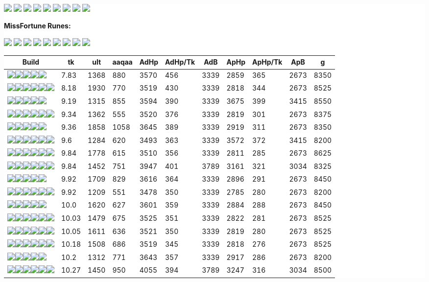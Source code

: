 ![](/Styles/Resolve/VeteranAftershock/VeteranAftershock.png)
![](/Styles/Resolve/FontOfLife/FontOfLife.png)
![](/Styles/Resolve/Conditioning/Conditioning.png)
![](/Styles/Resolve/Revitalize/Revitalize.png)
![](/Styles/Inspiration/MagicalFootwear/MagicalFootwear.png)
![](/Styles/Inspiration/CosmicInsight/CosmicInsight.png)
![](/StatMods/StatModsCDRScalingIcon.png)
![](/StatMods/StatModsArmorIcon.png)
![](/StatMods/StatModsHealthScalingIcon.png)



**MissFortune Runes:**


![](/Styles/Inspiration/FirstStrike/FirstStrike.png)
![](/Styles/Inspiration/MagicalFootwear/MagicalFootwear.png)
![](/Styles/Inspiration/BiscuitDelivery/BiscuitDelivery.png)
![](/Styles/Inspiration/CosmicInsight/CosmicInsight.png)
![](/Styles/Sorcery/AbsoluteFocus/AbsoluteFocus.png)
![](/Styles/Sorcery/GatheringStorm/GatheringStorm.png)
![](/StatMods/StatModsAdaptiveForceIcon.png)
![](/StatMods/StatModsAdaptiveForceIcon.png)
![](/StatMods/StatModsArmorIcon.png)





 Build |tk|ult|aaqaa|AdHp|AdHp/Tk|AdB|ApHp|ApHp/Tk|ApB|g
-|-|-|-|-|-|-|-|-|-|-
![](/item/6672.png)![](/item/3153.png)![](/item/2422.png)![](/item/1055.png)![](/item/1038.png)|7.83|1368|880|3570|456|3339|2859|365|2673|8350
![](/item/6672.png)![](/item/3036.png)![](/item/2422.png)![](/item/1053.png)![](/item/1055.png)![](/item/1037.png)|8.18|1930|770|3519|430|3339|2818|344|2673|8525
![](/item/3153.png)![](/item/3091.png)![](/item/2422.png)![](/item/1055.png)![](/item/1038.png)|9.19|1315|855|3594|390|3339|3675|399|3415|8550
![](/item/6672.png)![](/item/3046.png)![](/item/1053.png)![](/item/1055.png)![](/item/1037.png)![](/item/1036.png)|9.34|1362|555|3520|376|3339|2819|301|2673|8375
![](/item/3153.png)![](/item/3036.png)![](/item/2422.png)![](/item/1055.png)![](/item/1038.png)|9.36|1858|1058|3645|389|3339|2919|311|2673|8350
![](/item/6672.png)![](/item/3091.png)![](/item/2422.png)![](/item/1053.png)![](/item/1055.png)![](/item/1036.png)|9.6|1284|620|3493|363|3339|3572|372|3415|8200
![](/item/6672.png)![](/item/6691.png)![](/item/2422.png)![](/item/1053.png)![](/item/1055.png)![](/item/1037.png)|9.84|1778|615|3510|356|3339|2811|285|2673|8625
![](/item/6672.png)![](/item/6609.png)![](/item/2422.png)![](/item/1053.png)![](/item/1055.png)![](/item/1037.png)|9.84|1452|751|3947|401|3789|3161|321|3034|8325
![](/item/3153.png)![](/item/6691.png)![](/item/2422.png)![](/item/1055.png)![](/item/1038.png)|9.92|1709|829|3616|364|3339|2896|291|2673|8450
![](/item/6672.png)![](/item/3115.png)![](/item/2422.png)![](/item/1053.png)![](/item/1055.png)![](/item/1036.png)|9.92|1209|551|3478|350|3339|2785|280|2673|8200
![](/item/6672.png)![](/item/3074.png)![](/item/2422.png)![](/item/1055.png)![](/item/1038.png)|10.0|1620|627|3601|359|3339|2884|288|2673|8450
![](/item/6672.png)![](/item/3087.png)![](/item/2422.png)![](/item/1053.png)![](/item/1055.png)![](/item/1037.png)|10.03|1479|675|3525|351|3339|2822|281|2673|8525
![](/item/6672.png)![](/item/6676.png)![](/item/2422.png)![](/item/1053.png)![](/item/1055.png)![](/item/1037.png)|10.05|1611|636|3521|350|3339|2819|280|2673|8525
![](/item/6672.png)![](/item/3095.png)![](/item/2422.png)![](/item/1053.png)![](/item/1055.png)![](/item/1037.png)|10.18|1508|686|3519|345|3339|2818|276|2673|8525
![](/item/3153.png)![](/item/3046.png)![](/item/1055.png)![](/item/1038.png)![](/item/1036.png)|10.2|1312|771|3643|357|3339|2917|286|2673|8200
![](/item/3153.png)![](/item/6609.png)![](/item/2422.png)![](/item/1055.png)![](/item/1038.png)![](/item/1036.png)|10.27|1450|950|4055|394|3789|3247|316|3034|8500